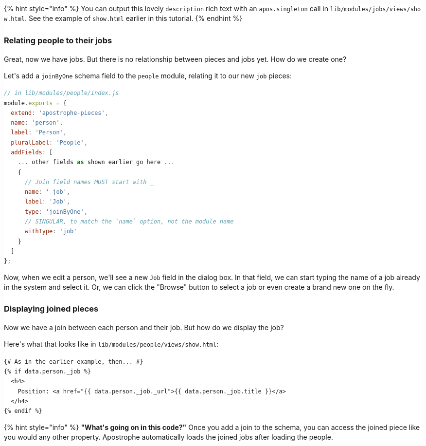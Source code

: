 {% hint style="info" %}
You can output this lovely `description` rich text with an `apos.singleton` call in `lib/modules/jobs/views/show.html`. See the example of `show.html` earlier in this tutorial.
{% endhint %}

### Relating people to their jobs

Great, now we have jobs. But there is no relationship between pieces and jobs yet. How do we create one?

Let's add a `joinByOne` schema field to the `people` module, relating it to our new `job` pieces:

```javascript
// in lib/modules/people/index.js
module.exports = {
  extend: 'apostrophe-pieces',
  name: 'person',
  label: 'Person',
  pluralLabel: 'People',
  addFields: [
    ... other fields as shown earlier go here ...
    {
      // Join field names MUST start with _
      name: '_job',
      label: 'Job',
      type: 'joinByOne',
      // SINGULAR, to match the `name` option, not the module name
      withType: 'job'
    }
  ]
};
```

Now, when we edit a person, we'll see a new `Job` field in the dialog box. In that field, we can start typing the name of a job already in the system and select it. Or, we can click the "Browse" button to select a job or even create a brand new one on the fly.

### Displaying joined pieces

Now we have a join between each person and their job. But how do we display the job?

Here's what that looks like in `lib/modules/people/views/show.html`:

```markup
{# As in the earlier example, then... #}
{% if data.person._job %}
  <h4>
    Position: <a href="{{ data.person._job._url">{{ data.person._job.title }}</a>
  </h4>
{% endif %}
```

{% hint style="info" %}
**"What's going on in this code?"** Once you add a join to the schema, you can access the joined piece like you would any other property. Apostrophe automatically loads the joined jobs after loading the people.
